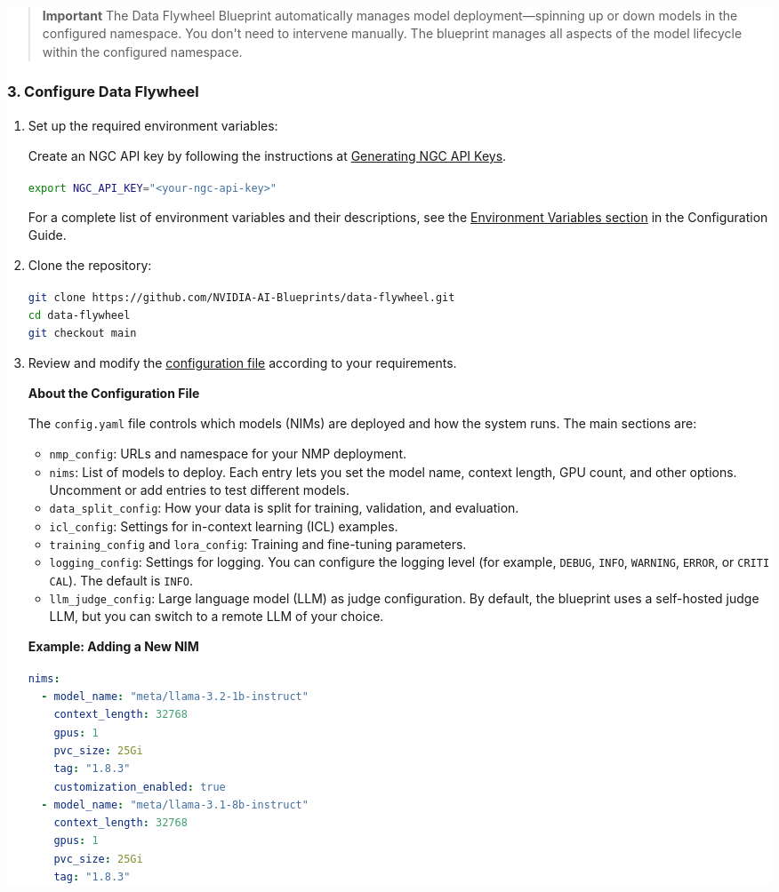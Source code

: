 > **Important**
> The Data Flywheel Blueprint automatically manages model deployment—spinning up or down models in the configured namespace. You don't need to intervene manually. The blueprint manages all aspects of the model lifecycle within the configured namespace.

### 3. Configure Data Flywheel

1. Set up the required environment variables:

   Create an NGC API key by following the instructions at [Generating NGC API Keys](https://docs.nvidia.com/ngc/gpu-cloud/ngc-private-registry-user-guide/index.html#generating-api-key).

   ```bash
   export NGC_API_KEY="<your-ngc-api-key>"
   ```

   For a complete list of environment variables and their descriptions, see the [Environment Variables section](03-configuration.md#environment-variables) in the Configuration Guide.

2. Clone the repository:

   ```bash
   git clone https://github.com/NVIDIA-AI-Blueprints/data-flywheel.git
   cd data-flywheel
   git checkout main
   ```

3. Review and modify the [configuration file](../config/config.yaml) according to your requirements.

   **About the Configuration File**

   The `config.yaml` file controls which models (NIMs) are deployed and how the system runs. The main sections are:

   - `nmp_config`: URLs and namespace for your NMP deployment.
   - `nims`: List of models to deploy. Each entry lets you set the model name, context length, GPU count, and other options. Uncomment or add entries to test different models.
   - `data_split_config`: How your data is split for training, validation, and evaluation.
   - `icl_config`: Settings for in-context learning (ICL) examples.
   - `training_config` and `lora_config`: Training and fine-tuning parameters.
   - `logging_config`: Settings for logging. You can configure the logging level (for example, `DEBUG`, `INFO`, `WARNING`, `ERROR`, or `CRITICAL`). The default is `INFO`.
   - `llm_judge_config`: Large language model (LLM) as judge configuration. By default, the blueprint uses a self-hosted judge LLM, but you can switch to a remote LLM of your choice.

   **Example: Adding a New NIM**

   ```yaml
   nims:
     - model_name: "meta/llama-3.2-1b-instruct"
       context_length: 32768
       gpus: 1
       pvc_size: 25Gi
       tag: "1.8.3"
       customization_enabled: true
     - model_name: "meta/llama-3.1-8b-instruct"
       context_length: 32768
       gpus: 1
       pvc_size: 25Gi
       tag: "1.8.3"
   ```

